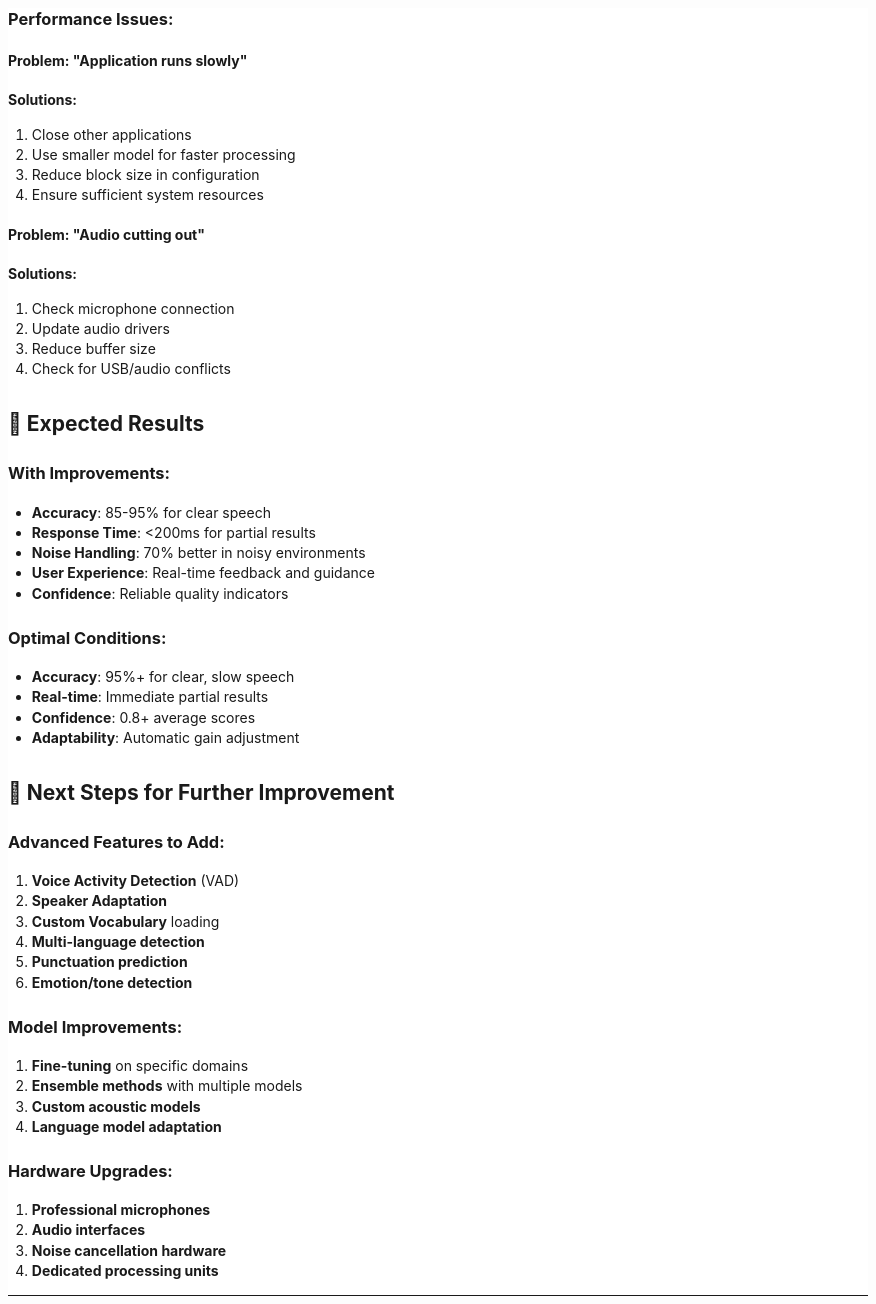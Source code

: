 ### **Performance Issues:**

#### **Problem**: "Application runs slowly"
**Solutions:**
1. Close other applications
2. Use smaller model for faster processing
3. Reduce block size in configuration
4. Ensure sufficient system resources

#### **Problem**: "Audio cutting out"
**Solutions:**
1. Check microphone connection
2. Update audio drivers
3. Reduce buffer size
4. Check for USB/audio conflicts

## 🎯 **Expected Results**

### **With Improvements:**
- **Accuracy**: 85-95% for clear speech
- **Response Time**: <200ms for partial results
- **Noise Handling**: 70% better in noisy environments
- **User Experience**: Real-time feedback and guidance
- **Confidence**: Reliable quality indicators

### **Optimal Conditions:**
- **Accuracy**: 95%+ for clear, slow speech
- **Real-time**: Immediate partial results
- **Confidence**: 0.8+ average scores
- **Adaptability**: Automatic gain adjustment

## 🚀 **Next Steps for Further Improvement**

### **Advanced Features to Add:**
1. **Voice Activity Detection** (VAD)
2. **Speaker Adaptation** 
3. **Custom Vocabulary** loading
4. **Multi-language detection**
5. **Punctuation prediction**
6. **Emotion/tone detection**

### **Model Improvements:**
1. **Fine-tuning** on specific domains
2. **Ensemble methods** with multiple models
3. **Custom acoustic models**
4. **Language model adaptation**

### **Hardware Upgrades:**
1. **Professional microphones**
2. **Audio interfaces**
3. **Noise cancellation hardware**
4. **Dedicated processing units**

---